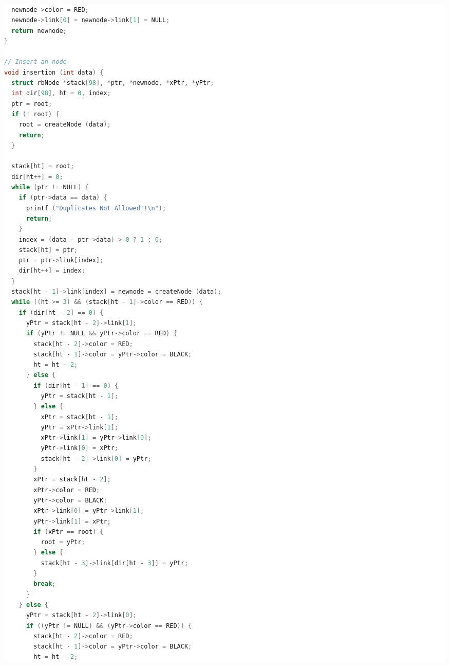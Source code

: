 ```c
  newnode->color = RED;
  newnode->link[0] = newnode->link[1] = NULL;
  return newnode;
}

// Insert an node
void insertion (int data) {
  struct rbNode *stack[98], *ptr, *newnode, *xPtr, *yPtr;
  int dir[98], ht = 0, index;
  ptr = root;
  if (! root) {
    root = createNode (data);
    return;
  }

  stack[ht] = root;
  dir[ht++] = 0;
  while (ptr != NULL) {
    if (ptr->data == data) {
      printf ("Duplicates Not Allowed!!\n");
      return;
    }
    index = (data - ptr->data) > 0 ? 1 : 0;
    stack[ht] = ptr;
    ptr = ptr->link[index];
    dir[ht++] = index;
  }
  stack[ht - 1]->link[index] = newnode = createNode (data);
  while ((ht >= 3) && (stack[ht - 1]->color == RED)) {
    if (dir[ht - 2] == 0) {
      yPtr = stack[ht - 2]->link[1];
      if (yPtr != NULL && yPtr->color == RED) {
        stack[ht - 2]->color = RED;
        stack[ht - 1]->color = yPtr->color = BLACK;
        ht = ht - 2;
      } else {
        if (dir[ht - 1] == 0) {
          yPtr = stack[ht - 1];
        } else {
          xPtr = stack[ht - 1];
          yPtr = xPtr->link[1];
          xPtr->link[1] = yPtr->link[0];
          yPtr->link[0] = xPtr;
          stack[ht - 2]->link[0] = yPtr;
        }
        xPtr = stack[ht - 2];
        xPtr->color = RED;
        yPtr->color = BLACK;
        xPtr->link[0] = yPtr->link[1];
        yPtr->link[1] = xPtr;
        if (xPtr == root) {
          root = yPtr;
        } else {
          stack[ht - 3]->link[dir[ht - 3]] = yPtr;
        }
        break;
      }
    } else {
      yPtr = stack[ht - 2]->link[0];
      if ((yPtr != NULL) && (yPtr->color == RED)) {
        stack[ht - 2]->color = RED;
        stack[ht - 1]->color = yPtr->color = BLACK;
        ht = ht - 2;
```